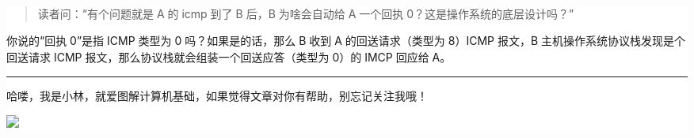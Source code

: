 > 读者问：“有个问题就是 A 的 icmp 到了 B 后，B 为啥会自动给 A 一个回执 0？这是操作系统的底层设计吗？”

你说的“回执 0”是指 ICMP 类型为 0 吗？如果是的话，那么 B 收到 A 的回送请求（类型为 8）ICMP 报文，B 主机操作系统协议栈发现是个回送请求 ICMP 报文，那么协议栈就会组装一个回送应答（类型为 0）的 IMCP 回应给 A。

----

哈喽，我是小林，就爱图解计算机基础，如果觉得文章对你有帮助，别忘记关注我哦！

![](https://cdn.jsdelivr.net/gh/xiaolincoder/ImageHost2/%E5%85%B6%E4%BB%96/%E5%85%AC%E4%BC%97%E5%8F%B7%E4%BB%8B%E7%BB%8D.png)

